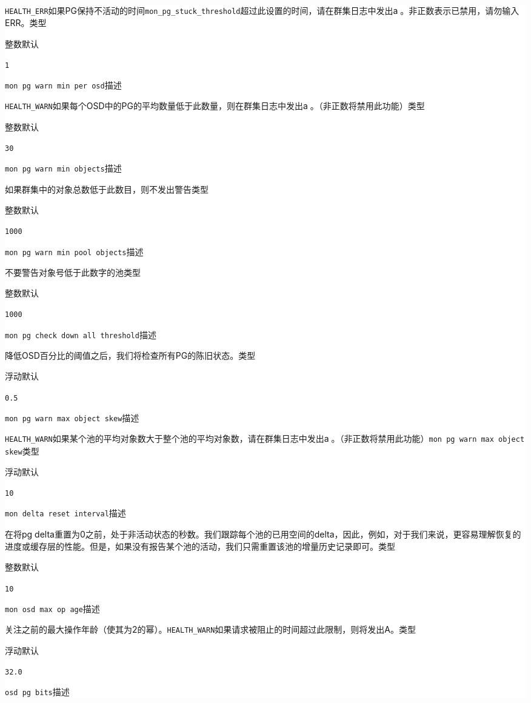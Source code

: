 `HEALTH_ERR`如果PG保持不活动的时间`mon_pg_stuck_threshold`超过此设置的时间，请在群集日志中发出a 。非正数表示已禁用，请勿输入ERR。类型

整数默认

`1`

`mon pg warn min per osd`描述

`HEALTH_WARN`如果每个OSD中的PG的平均数量低于此数量，则在群集日志中发出a 。（非正数将禁用此功能）类型

整数默认

`30`

`mon pg warn min objects`描述

如果群集中的对象总数低于此数目，则不发出警告类型

整数默认

`1000`

`mon pg warn min pool objects`描述

不要警告对象号低于此数字的池类型

整数默认

`1000`

`mon pg check down all threshold`描述

降低OSD百分比的阈值之后，我们将检查所有PG的陈旧状态。类型

浮动默认

`0.5`

`mon pg warn max object skew`描述

`HEALTH_WARN`如果某个池的平均对象数大于整个池的平均对象数，请在群集日志中发出a 。（非正数将禁用此功能）`mon pg warn max object skew`类型

浮动默认

`10`

`mon delta reset interval`描述

在将pg delta重置为0之前，处于非活动状态的秒数。我们跟踪每个池的已用空间的delta，因此，例如，对于我们来说，更容易理解恢复的进度或缓存层的性能。但是，如果没有报告某个池的活动，我们只需重置该池的增量历史记录即可。类型

整数默认

`10`

`mon osd max op age`描述

关注之前的最大操作年龄（使其为2的幂）。`HEALTH_WARN`如果请求被阻止的时间超过此限制，则将发出A。类型

浮动默认

`32.0`

`osd pg bits`描述
